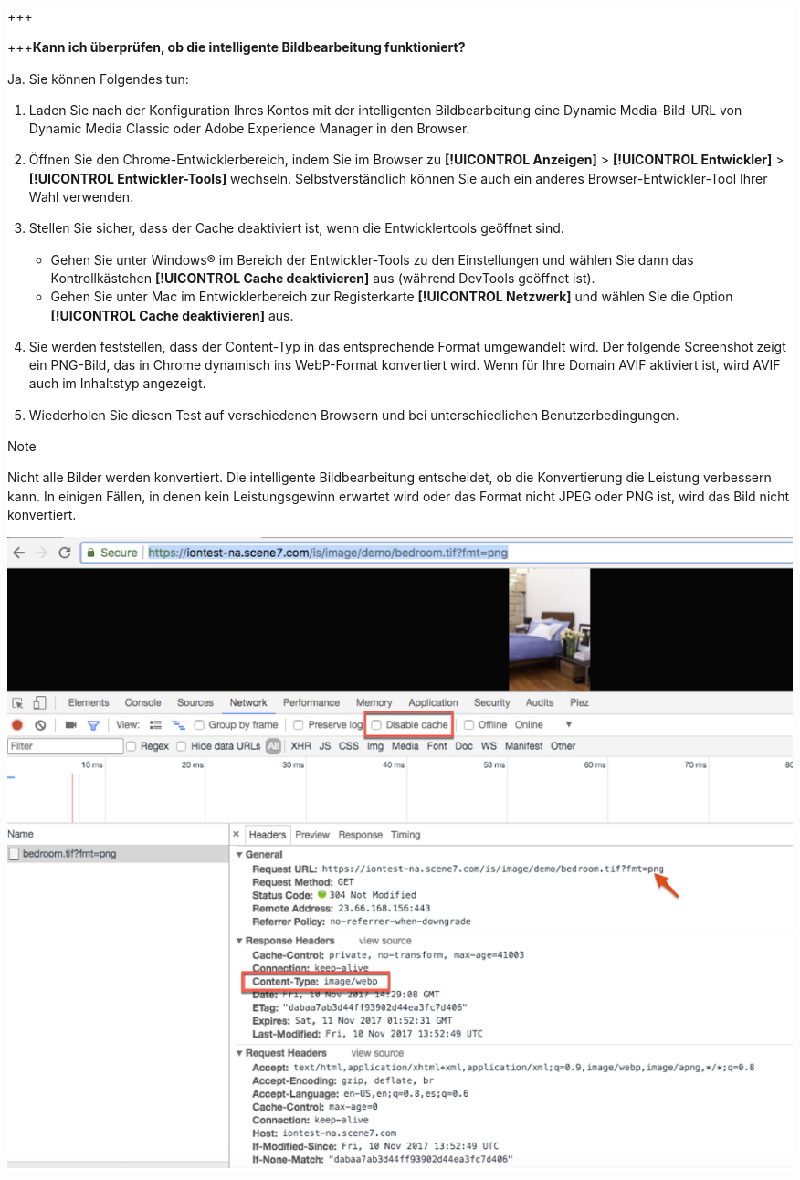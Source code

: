 +++

+++**Kann ich überprüfen, ob die intelligente Bildbearbeitung funktioniert?**

Ja. Sie können Folgendes tun:

1. Laden Sie nach der Konfiguration Ihres Kontos mit der intelligenten Bildbearbeitung eine Dynamic Media-Bild-URL von Dynamic Media Classic oder Adobe Experience Manager in den Browser.
1. Öffnen Sie den Chrome-Entwicklerbereich, indem Sie im Browser zu **[!UICONTROL Anzeigen]** > **[!UICONTROL Entwickler]** > **[!UICONTROL Entwickler-Tools]** wechseln. Selbstverständlich können Sie auch ein anderes Browser-Entwickler-Tool Ihrer Wahl verwenden.

1. Stellen Sie sicher, dass der Cache deaktiviert ist, wenn die Entwicklertools geöffnet sind.

   * Gehen Sie unter Windows® im Bereich der Entwickler-Tools zu den Einstellungen und wählen Sie dann das Kontrollkästchen **[!UICONTROL Cache deaktivieren]** aus (während DevTools geöffnet ist).
   * Gehen Sie unter Mac im Entwicklerbereich zur Registerkarte **[!UICONTROL Netzwerk]** und wählen Sie die Option **[!UICONTROL Cache deaktivieren]** aus.

1. Sie werden feststellen, dass der Content-Typ in das entsprechende Format umgewandelt wird. Der folgende Screenshot zeigt ein PNG-Bild, das in Chrome dynamisch ins WebP-Format konvertiert wird. Wenn für Ihre Domain AVIF aktiviert ist, wird AVIF auch im Inhaltstyp angezeigt.
1. Wiederholen Sie diesen Test auf verschiedenen Browsern und bei unterschiedlichen Benutzerbedingungen.

>[!NOTE]
>
>Nicht alle Bilder werden konvertiert. Die intelligente Bildbearbeitung entscheidet, ob die Konvertierung die Leistung verbessern kann. In einigen Fällen, in denen kein Leistungsgewinn erwartet wird oder das Format nicht JPEG oder PNG ist, wird das Bild nicht konvertiert.

![image2017-11-14_15398](assets/image2017-11-14_15398.png)
